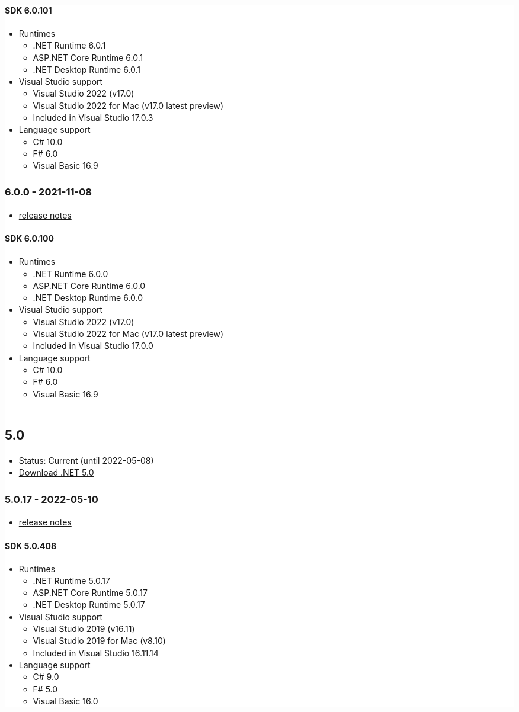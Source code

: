 #### SDK 6.0.101

- Runtimes
  - .NET Runtime 6.0.1
  - ASP.NET Core Runtime 6.0.1
  - .NET Desktop Runtime 6.0.1
- Visual Studio support
  - Visual Studio 2022 (v17.0)
  - Visual Studio 2022 for Mac (v17.0 latest preview)
  - Included in Visual Studio 17.0.3
- Language support
  - C# 10.0
  - F# 6.0
  - Visual Basic 16.9

### 6.0.0 - 2021-11-08

- [release notes](https://github.com/dotnet/core/blob/main/release-notes/6.0/6.0.0/6.0.0.md)

#### SDK 6.0.100

- Runtimes
  - .NET Runtime 6.0.0
  - ASP.NET Core Runtime 6.0.0
  - .NET Desktop Runtime 6.0.0
- Visual Studio support
  - Visual Studio 2022 (v17.0)
  - Visual Studio 2022 for Mac (v17.0 latest preview)
  - Included in Visual Studio 17.0.0
- Language support
  - C# 10.0
  - F# 6.0
  - Visual Basic 16.9

---

## 5.0

- Status: Current (until 2022-05-08)
- [Download .NET 5.0](https://dotnet.microsoft.com/en-us/download/dotnet/5.0)

### 5.0.17 - 2022-05-10

- [release notes](https://github.com/dotnet/core/blob/main/release-notes/5.0/5.0.17/5.0.17.md)

#### SDK 5.0.408

- Runtimes
  - .NET Runtime 5.0.17
  - ASP.NET Core Runtime 5.0.17
  - .NET Desktop Runtime 5.0.17
- Visual Studio support
  - Visual Studio 2019 (v16.11)
  - Visual Studio 2019 for Mac (v8.10)
  - Included in Visual Studio 16.11.14
- Language support
  - C# 9.0
  - F# 5.0
  - Visual Basic 16.0
